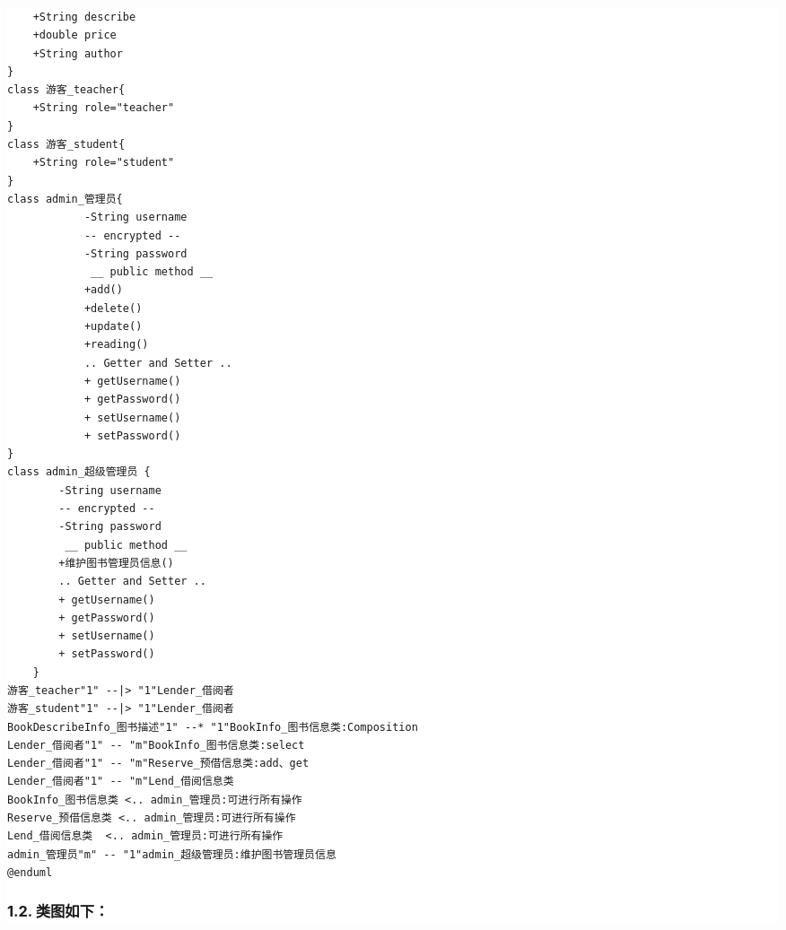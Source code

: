 ``` class
    +String describe
    +double price
    +String author
}
class 游客_teacher{
    +String role="teacher"
}
class 游客_student{
    +String role="student"
}
class admin_管理员{
            -String username
    	 	-- encrypted --
    	 	-String password
    		 __ public method __
    		+add()
    		+delete()
    		+update()
    		+reading()
    		.. Getter and Setter ..
    		+ getUsername()
     		+ getPassword()
     		+ setUsername()
     		+ setPassword()
}
class admin_超级管理员 {
	 	-String username
	 	-- encrypted --
	 	-String password
		 __ public method __
	 	+维护图书管理员信息()
	 	.. Getter and Setter ..
		+ getUsername()
 		+ getPassword()
 		+ setUsername()
 		+ setPassword()
	}
游客_teacher"1" --|> "1"Lender_借阅者
游客_student"1" --|> "1"Lender_借阅者
BookDescribeInfo_图书描述"1" --* "1"BookInfo_图书信息类:Composition
Lender_借阅者"1" -- "m"BookInfo_图书信息类:select
Lender_借阅者"1" -- "m"Reserve_预借信息类:add、get
Lender_借阅者"1" -- "m"Lend_借阅信息类
BookInfo_图书信息类 <.. admin_管理员:可进行所有操作
Reserve_预借信息类 <.. admin_管理员:可进行所有操作
Lend_借阅信息类  <.. admin_管理员:可进行所有操作
admin_管理员"m" -- "1"admin_超级管理员:维护图书管理员信息
@enduml
```

### 1.2. 类图如下：
